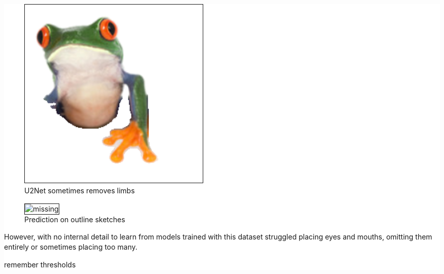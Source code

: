 <figure>
    <img src='figures/lost legs.png' alt='missing' width="45%" style="border-style:solid; border-width:1px"/>
    <figcaption>U2Net sometimes removes limbs</figcaption>
</figure>
<figure>
    <img src='' alt='missing' width="45%" style="border-style:solid; border-width:1px"/>
    <figcaption>Prediction on outline sketches</figcaption>
</figure>

However, with no internal detail to learn from models trained with this dataset struggled placing eyes and mouths, omitting them entirely or sometimes placing too many.

remember thresholds